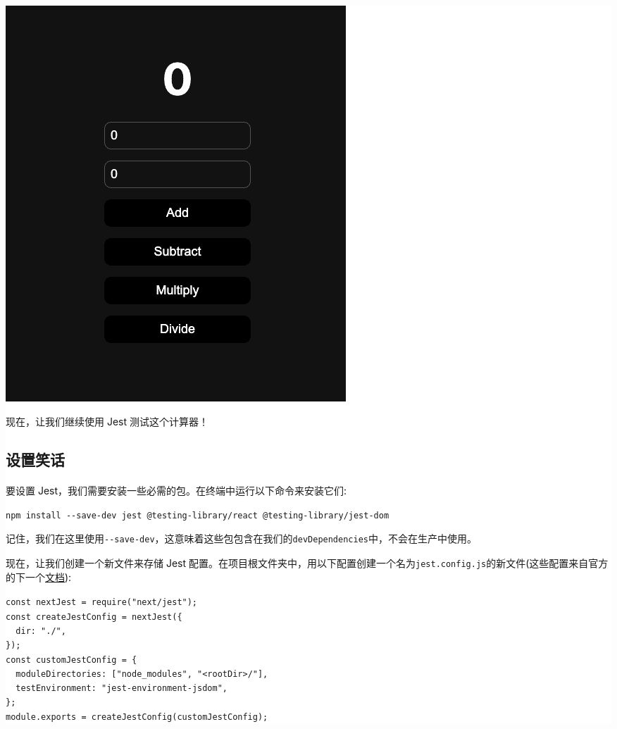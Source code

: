 ![calculator app](img/5c5203686dfa6ed14a30320ff2a60529.png)

现在，让我们继续使用 Jest 测试这个计算器！

## 设置笑话

要设置 Jest，我们需要安装一些必需的包。在终端中运行以下命令来安装它们:

```
npm install --save-dev jest @testing-library/react @testing-library/jest-dom

```

记住，我们在这里使用`--save-dev`，这意味着这些包包含在我们的`devDependencies`中，不会在生产中使用。

现在，让我们创建一个新文件来存储 Jest 配置。在项目根文件夹中，用以下配置创建一个名为`jest.config.js`的新文件(这些配置来自官方的下一个[文档](https://nextjs.org/docs/testing)):

```
const nextJest = require("next/jest");
const createJestConfig = nextJest({
  dir: "./",
});
const customJestConfig = {
  moduleDirectories: ["node_modules", "<rootDir>/"],
  testEnvironment: "jest-environment-jsdom",
};
module.exports = createJestConfig(customJestConfig);

```
